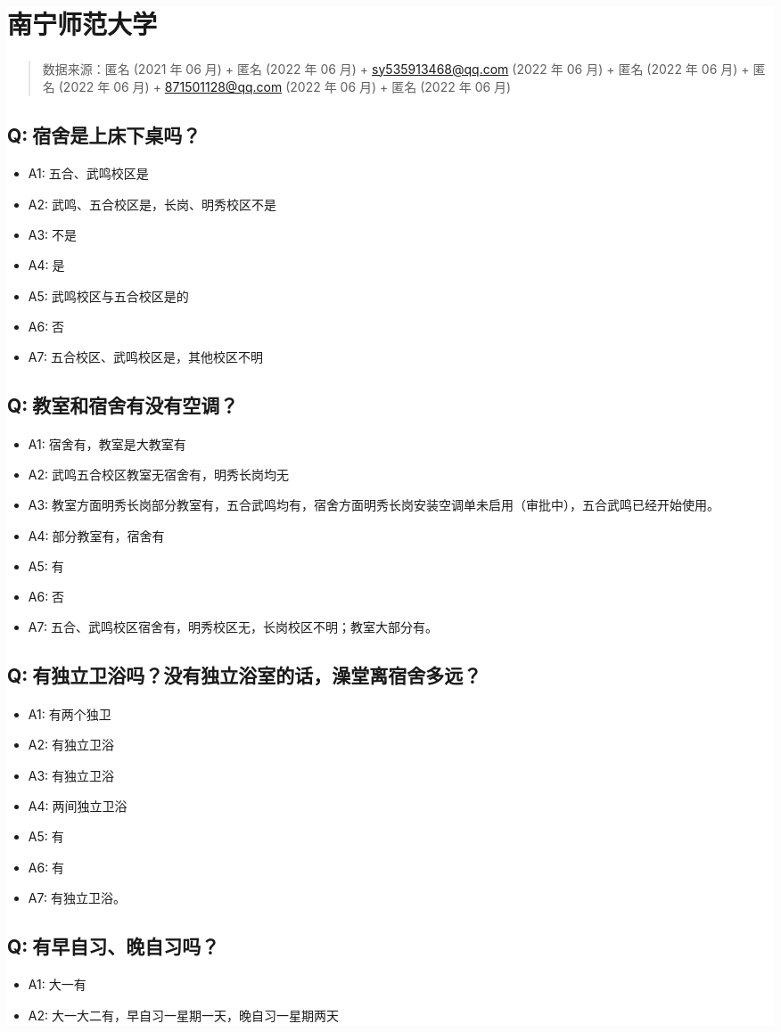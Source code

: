 # 南宁师范大学

> 数据来源：匿名 (2021 年 06 月) + 匿名 (2022 年 06 月) + sy535913468@qq.com (2022 年 06 月) + 匿名 (2022 年 06 月) + 匿名 (2022 年 06 月) + 871501128@qq.com (2022 年 06 月) + 匿名 (2022 年 06 月)

## Q: 宿舍是上床下桌吗？

- A1: 五合、武鸣校区是

- A2: 武鸣、五合校区是，长岗、明秀校区不是

- A3: 不是

- A4: 是

- A5: 武鸣校区与五合校区是的

- A6: 否

- A7: 五合校区、武鸣校区是，其他校区不明

## Q: 教室和宿舍有没有空调？

- A1: 宿舍有，教室是大教室有

- A2: 武鸣五合校区教室无宿舍有，明秀长岗均无

- A3: 教室方面明秀长岗部分教室有，五合武鸣均有，宿舍方面明秀长岗安装空调单未启用（审批中），五合武鸣已经开始使用。

- A4: 部分教室有，宿舍有

- A5: 有

- A6: 否

- A7: 五合、武鸣校区宿舍有，明秀校区无，长岗校区不明；教室大部分有。

## Q: 有独立卫浴吗？没有独立浴室的话，澡堂离宿舍多远？

- A1: 有两个独卫

- A2: 有独立卫浴

- A3: 有独立卫浴

- A4: 两间独立卫浴

- A5: 有

- A6: 有

- A7: 有独立卫浴。

## Q: 有早自习、晚自习吗？

- A1: 大一有

- A2: 大一大二有，早自习一星期一天，晚自习一星期两天
